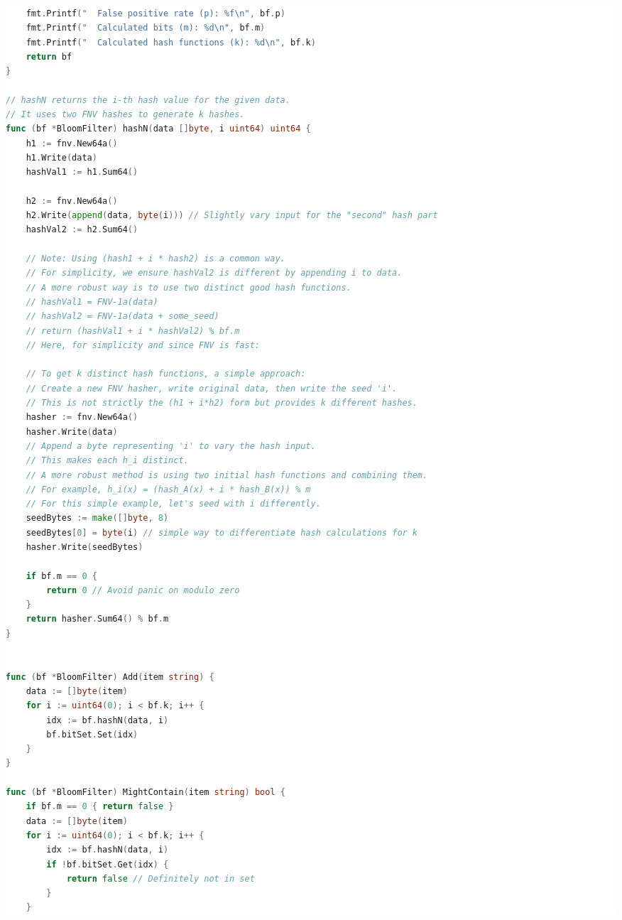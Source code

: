 ```go
	fmt.Printf("  False positive rate (p): %f\n", bf.p)
	fmt.Printf("  Calculated bits (m): %d\n", bf.m)
	fmt.Printf("  Calculated hash functions (k): %d\n", bf.k)
	return bf
}

// hashN returns the i-th hash value for the given data.
// It uses two FNV hashes to generate k hashes.
func (bf *BloomFilter) hashN(data []byte, i uint64) uint64 {
	h1 := fnv.New64a()
	h1.Write(data)
	hashVal1 := h1.Sum64()

	h2 := fnv.New64a()
	h2.Write(append(data, byte(i))) // Slightly vary input for the "second" hash part
	hashVal2 := h2.Sum64()
	
	// Note: Using (hash1 + i * hash2) is a common way.
	// For simplicity, we ensure hashVal2 is different by appending i to data.
	// A more robust way is to use two distinct good hash functions.
	// hashVal1 = FNV-1a(data)
	// hashVal2 = FNV-1a(data + some_seed)
	// return (hashVal1 + i * hashVal2) % bf.m
	// Here, for simplicity and since FNV is fast:
	
	// To get k distinct hash functions, a simple approach:
	// Create a new FNV hasher, write original data, then write the seed 'i'.
	// This is not strictly the (h1 + i*h2) form but provides k different hashes.
	hasher := fnv.New64a()
	hasher.Write(data)
	// Append a byte representing 'i' to vary the hash input.
	// This makes each h_i distinct.
	// A more robust method is using two initial hash functions and combining them.
	// For example, h_i(x) = (hash_A(x) + i * hash_B(x)) % m
	// For this simple example, let's seed with i differently.
	seedBytes := make([]byte, 8)
	seedBytes[0] = byte(i) // simple way to differentiate hash calculations for k
	hasher.Write(seedBytes)

	if bf.m == 0 {
		return 0 // Avoid panic on modulo zero
	}
	return hasher.Sum64() % bf.m
}


func (bf *BloomFilter) Add(item string) {
	data := []byte(item)
	for i := uint64(0); i < bf.k; i++ {
		idx := bf.hashN(data, i)
		bf.bitSet.Set(idx)
	}
}

func (bf *BloomFilter) MightContain(item string) bool {
	if bf.m == 0 { return false }
	data := []byte(item)
	for i := uint64(0); i < bf.k; i++ {
		idx := bf.hashN(data, i)
		if !bf.bitSet.Get(idx) {
			return false // Definitely not in set
		}
	}
```